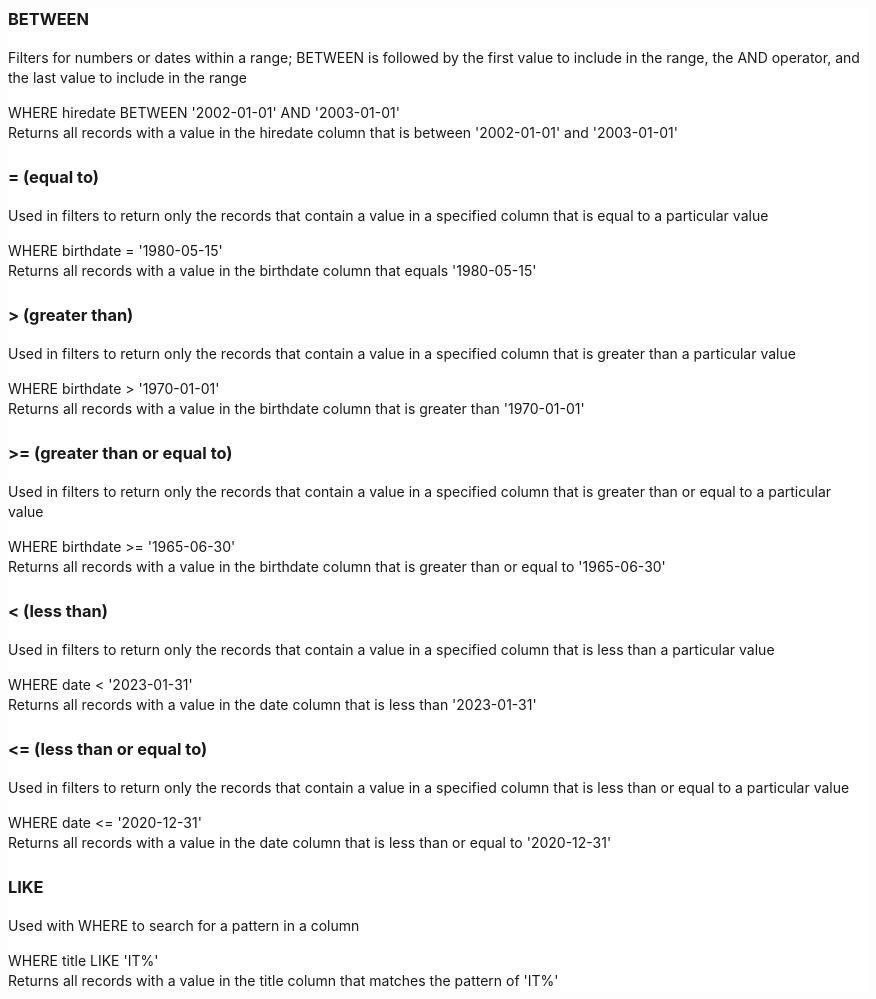 ### **BETWEEN**

Filters for numbers or dates within a range; BETWEEN is followed by the first value to include in the range, the AND operator, and the last value to include in the range 

WHERE hiredate BETWEEN '2002-01-01' AND '2003-01-01'  
Returns all records with a value in the hiredate column that is between '2002-01-01' and '2003-01-01'

### **\= (equal to)**

Used in filters to return only the records that contain a value in a specified column that is equal to a particular value

WHERE birthdate \= '1980-05-15'  
Returns all records with a value in the birthdate column that equals '1980-05-15'

### **\> (greater than)**

Used in filters to return only the records that contain a value in a specified column that is greater than a particular value

WHERE birthdate \> '1970-01-01'  
Returns all records with a value in the birthdate column that is greater than '1970-01-01'

### **\>= (greater than or equal to)**

Used in filters to return only the records that contain a value in a specified column that is greater than or equal to a particular value

WHERE birthdate \>= '1965-06-30'  
Returns all records with a value in the birthdate column that is greater than or equal to '1965-06-30'

### **\< (less than)**

Used in filters to return only the records that contain a value in a specified column that is less than a particular value 

WHERE date \< '2023-01-31'  
Returns all records with a value in the date column that is less than '2023-01-31'

### **\<= (less than or equal to)**

Used in filters to return only the records that contain a value in a specified column that is less than or equal to a particular value

WHERE date \<= '2020-12-31'  
Returns all records with a value in the date column that is less than or equal to '2020-12-31'

### **LIKE**

Used with  WHERE to search for a pattern in a column

WHERE title LIKE 'IT%'  
Returns all records with a value in the title column that matches the pattern of 'IT%'
